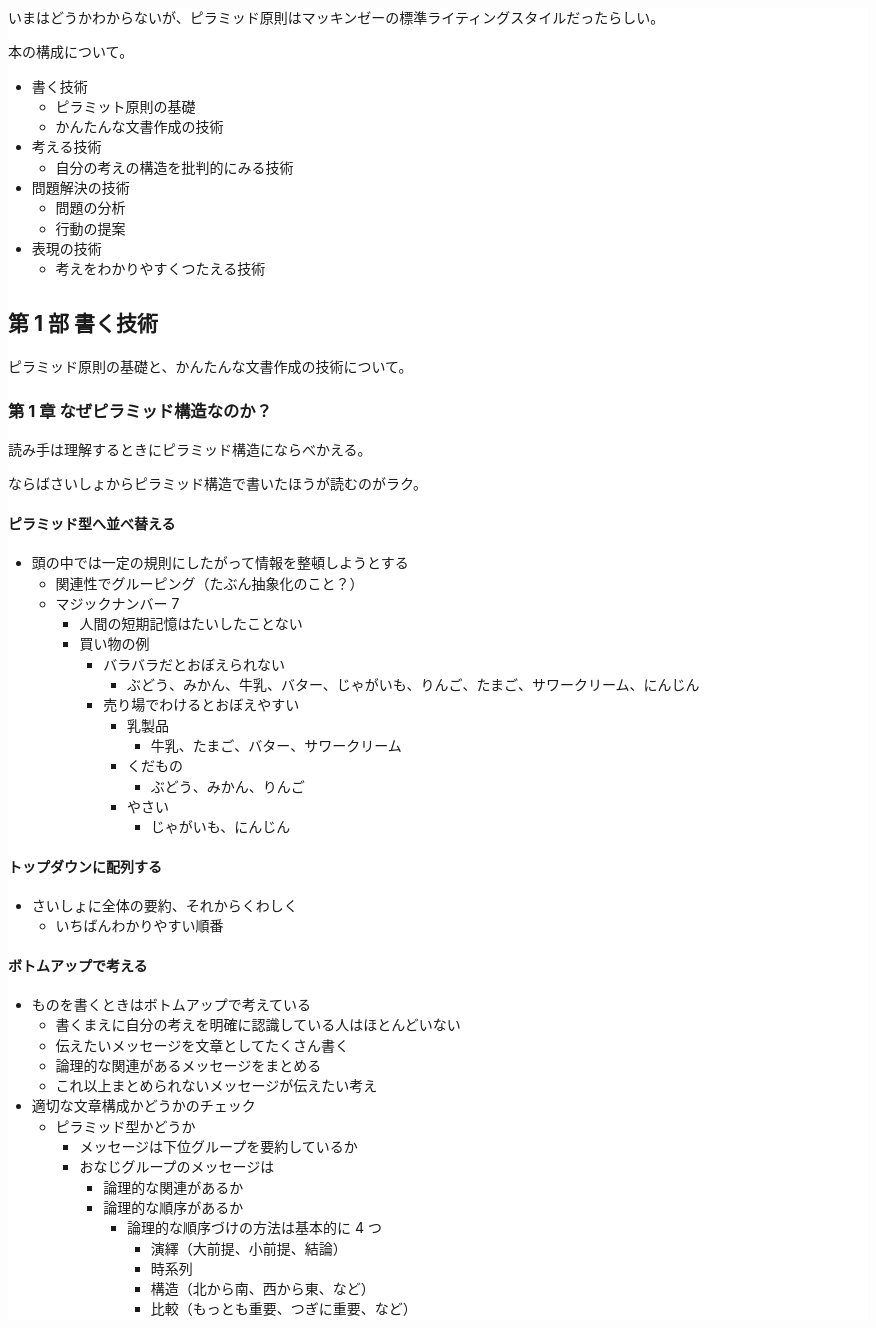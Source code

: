 いまはどうかわからないが、ピラミッド原則はマッキンゼーの標準ライティングスタイルだったらしい。

本の構成について。

- 書く技術
  - ピラミット原則の基礎
  - かんたんな文書作成の技術
- 考える技術
  - 自分の考えの構造を批判的にみる技術
- 問題解決の技術
  - 問題の分析
  - 行動の提案
- 表現の技術
  - 考えをわかりやすくつたえる技術

## 第 1 部 書く技術
ピラミッド原則の基礎と、かんたんな文書作成の技術について。

### 第 1 章 なぜピラミッド構造なのか？
読み手は理解するときにピラミッド構造にならべかえる。

ならばさいしょからピラミッド構造で書いたほうが読むのがラク。

#### ピラミッド型へ並べ替える
- 頭の中では一定の規則にしたがって情報を整頓しようとする
  - 関連性でグルーピング（たぶん抽象化のこと？）
  - マジックナンバー 7
    - 人間の短期記憶はたいしたことない
    - 買い物の例
      - バラバラだとおぼえられない
        - ぶどう、みかん、牛乳、バター、じゃがいも、りんご、たまご、サワークリーム、にんじん
      - 売り場でわけるとおぼえやすい
        - 乳製品
          - 牛乳、たまご、バター、サワークリーム
        - くだもの
          - ぶどう、みかん、りんご
        - やさい
          - じゃがいも、にんじん

#### トップダウンに配列する
- さいしょに全体の要約、それからくわしく
  - いちばんわかりやすい順番

#### ボトムアップで考える
- ものを書くときはボトムアップで考えている
  - 書くまえに自分の考えを明確に認識している人はほとんどいない
  - 伝えたいメッセージを文章としてたくさん書く
  - 論理的な関連があるメッセージをまとめる
  - これ以上まとめられないメッセージが伝えたい考え
- 適切な文章構成かどうかのチェック
  - ピラミッド型かどうか
    - メッセージは下位グループを要約しているか
    - おなじグループのメッセージは
      - 論理的な関連があるか
      - 論理的な順序があるか
        - 論理的な順序づけの方法は基本的に 4 つ
          - 演繹（大前提、小前提、結論）
          - 時系列
          - 構造（北から南、西から東、など）
          - 比較（もっとも重要、つぎに重要、など）
